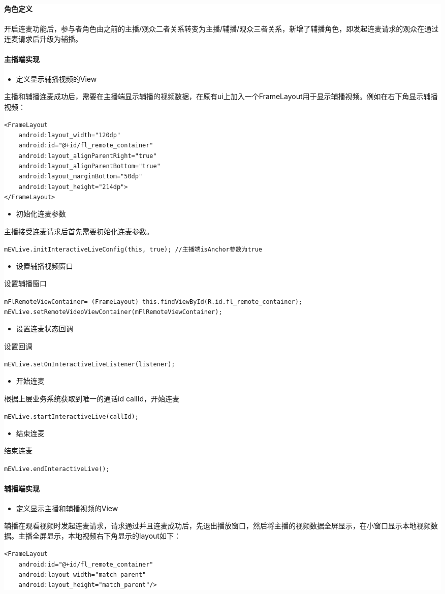#### 角色定义

开启连麦功能后，参与者角色由之前的主播/观众二者关系转变为主播/辅播/观众三者关系，新增了辅播角色，即发起连麦请求的观众在通过连麦请求后升级为辅播。

#### 主播端实现

* 定义显示辅播视频的View

主播和辅播连麦成功后，需要在主播端显示辅播的视频数据，在原有ui上加入一个FrameLayout用于显示辅播视频。例如在右下角显示辅播视频：

	<FrameLayout
        android:layout_width="120dp"
        android:id="@+id/fl_remote_container"
        android:layout_alignParentRight="true"
        android:layout_alignParentBottom="true"
        android:layout_marginBottom="50dp"
        android:layout_height="214dp">
    </FrameLayout>

* 初始化连麦参数

主播接受连麦请求后首先需要初始化连麦参数。

	mEVLive.initInteractiveLiveConfig(this, true); //主播端isAnchor参数为true


* 设置辅播视频窗口

设置辅播窗口

	mFlRemoteViewContainer= (FrameLayout) this.findViewById(R.id.fl_remote_container);
	mEVLive.setRemoteVideoViewContainer(mFlRemoteViewContainer);

* 设置连麦状态回调

设置回调
	
	mEVLive.setOnInteractiveLiveListener(listener);

* 开始连麦

根据上层业务系统获取到唯一的通话id callId，开始连麦

	mEVLive.startInteractiveLive(callId);

* 结束连麦

结束连麦

	mEVLive.endInteractiveLive();

#### 辅播端实现

* 定义显示主播和辅播视频的View

辅播在观看视频时发起连麦请求，请求通过并且连麦成功后，先退出播放窗口，然后将主播的视频数据全屏显示，在小窗口显示本地视频数据。主播全屏显示，本地视频右下角显示的layout如下：

	<FrameLayout
        android:id="@+id/fl_remote_container"
        android:layout_width="match_parent"
        android:layout_height="match_parent"/>
